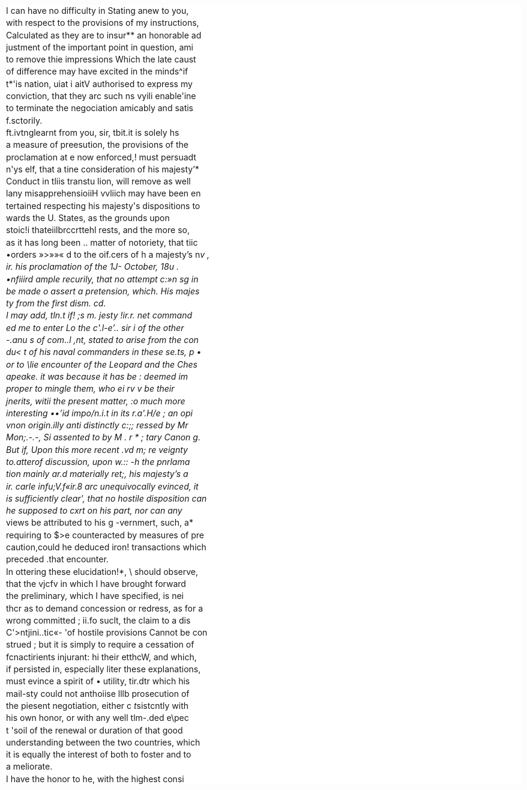I can have no difficulty in Stating anew to you,  
with respect to the provisions of my instructions,  
Calculated as they are to insur** an honorable ad­  
justment of the important point in question, ami  
to remove thie impressions Which the late caust  
of difference may have excited in the minds^if  
t*&#x27;is nation, uiat i aitV authorised to express my  
conviction, that they arc such ns vyili enable&#x27;ine  
to terminate the negociation amicably and satis  
f.sctorily.  
ft.ivtnglearnt from you, sir, tbit.it is solely hs  
a measure of preesution, the provisions of the  
proclamation at e now enforced,! must persuadt  
n&#x27;ys elf, that a tine consideration of his majesty’*  
Conduct in tliis transtu lion, will remove as well  
lany misapprehensioiiH vvliich may have been en­  
tertained respecting his majesty&#x27;s dispositions to­  
wards the U. States, as the grounds upon  
stoic!i thateiilbrccrttehl rests, and the more so,  
as it has long been .. matter of notoriety, that tiic  
•orders »&gt;»»« d to the oif.cers of h a majesty’s n*v ,  
ir. his proclamation of the 1J- October, 18u .  
•nfiiird ample recurily, that no attempt c:»n sg in  
be made o assert a pretension, which. His majes­  
ty from the first dism. cd.  
I may add, tln.t if! ;s m. jesty !ir.r. net command­  
ed me to enter Lo the c&#x27;.l-e’.. sir *i of the other  
-.anu s of com..l ,nt, stated to arise from the con­  
*du&lt; t of his naval commanders in these se.ts, p* •  
or to \lie encounter of the Leopard and the Ches­  
apeake. it was because it has be : deemed im­  
proper to mingle them, who* ei rv v be their  
jnerits, witii the present matter, :o much more  
interesting ••’id impo/n.i.t in its r.a&#x27;.H/e ; an opi  
vnon origin.illy anti distinctly c:;; ressed by Mr  
Mon;.-.-, Si assented to by M . r * ; tary Canon g.  
But if, Upon this more recent .vd m; re veignty  
to.atterof discussion, upon w.:: -h the pnrlama  
tion mainly ar.d materially ret;, his majesty’s a­  
ir. carle infu;V.f«ir.8 arc unequivocally evinced, it  
is sufficiently clear&#x27;, that no hostile disposition can  
he supposed to cxrt on his part, nor can any*  
views be attributed to his g -vernmert, such, a*  
requiring to $&gt;e counteracted by measures of pre­  
caution,could he deduced iron! transactions which  
preceded .that encounter.  
In ottering these elucidation!*, \ should observe,  
that the vjcfv in which I have brought forward  
the preliminary, which I have specified, is nei  
thcr as to demand concession or redress, as for a  
wrong committed ; ii.fo suclt, the claim to a dis­  
C&#x27;&gt;ntjini..tic«- &#x27;of hostile provisions Cannot be con­  
strued ; but it is simply to require a cessation of  
fcnactirients injurant: hi their etthcW, and which,  
if persisted in, especially liter these explanations,  
must evince a spirit of • utility, tir.dtr which his  
mail-sty could not anthoiise lllb prosecution of  
the piesent negotiation, either c *t*sistcntly with  
his own honor, or with any well tlm-.ded e\pec­  
t &#x27;soil of the renewal or duration of that good  
understanding between the two countries, which  
it is equally the interest of both to foster and to  
a meliorate.  
I have the honor to he, with the highest consi­  
